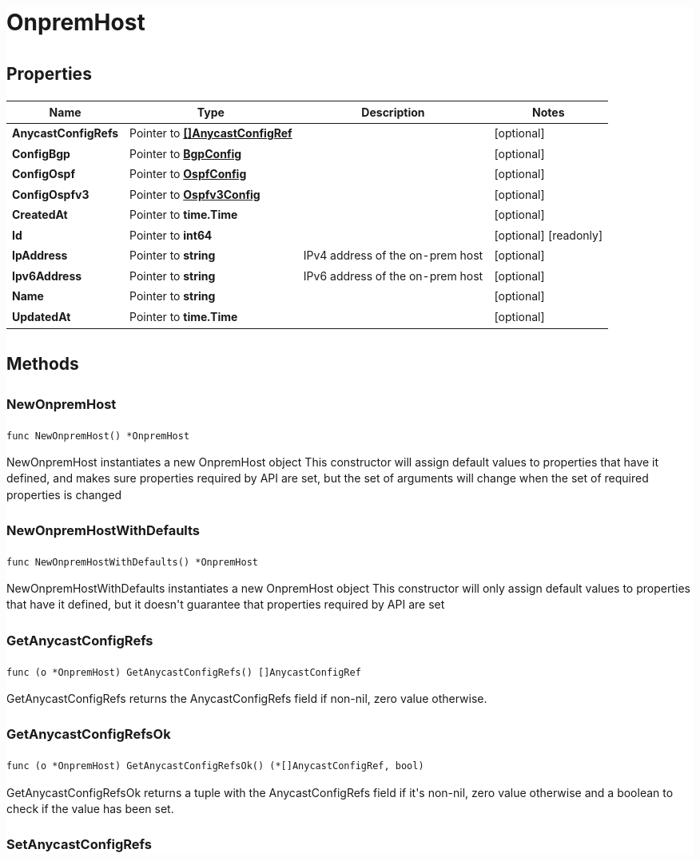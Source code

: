 # OnpremHost

## Properties

Name | Type | Description | Notes
------------ | ------------- | ------------- | -------------
**AnycastConfigRefs** | Pointer to [**[]AnycastConfigRef**](AnycastConfigRef.md) |  | [optional] 
**ConfigBgp** | Pointer to [**BgpConfig**](BgpConfig.md) |  | [optional] 
**ConfigOspf** | Pointer to [**OspfConfig**](OspfConfig.md) |  | [optional] 
**ConfigOspfv3** | Pointer to [**Ospfv3Config**](Ospfv3Config.md) |  | [optional] 
**CreatedAt** | Pointer to **time.Time** |  | [optional] 
**Id** | Pointer to **int64** |  | [optional] [readonly] 
**IpAddress** | Pointer to **string** | IPv4 address of the on-prem host | [optional] 
**Ipv6Address** | Pointer to **string** | IPv6 address of the on-prem host | [optional] 
**Name** | Pointer to **string** |  | [optional] 
**UpdatedAt** | Pointer to **time.Time** |  | [optional] 

## Methods

### NewOnpremHost

`func NewOnpremHost() *OnpremHost`

NewOnpremHost instantiates a new OnpremHost object
This constructor will assign default values to properties that have it defined,
and makes sure properties required by API are set, but the set of arguments
will change when the set of required properties is changed

### NewOnpremHostWithDefaults

`func NewOnpremHostWithDefaults() *OnpremHost`

NewOnpremHostWithDefaults instantiates a new OnpremHost object
This constructor will only assign default values to properties that have it defined,
but it doesn't guarantee that properties required by API are set

### GetAnycastConfigRefs

`func (o *OnpremHost) GetAnycastConfigRefs() []AnycastConfigRef`

GetAnycastConfigRefs returns the AnycastConfigRefs field if non-nil, zero value otherwise.

### GetAnycastConfigRefsOk

`func (o *OnpremHost) GetAnycastConfigRefsOk() (*[]AnycastConfigRef, bool)`

GetAnycastConfigRefsOk returns a tuple with the AnycastConfigRefs field if it's non-nil, zero value otherwise
and a boolean to check if the value has been set.

### SetAnycastConfigRefs

